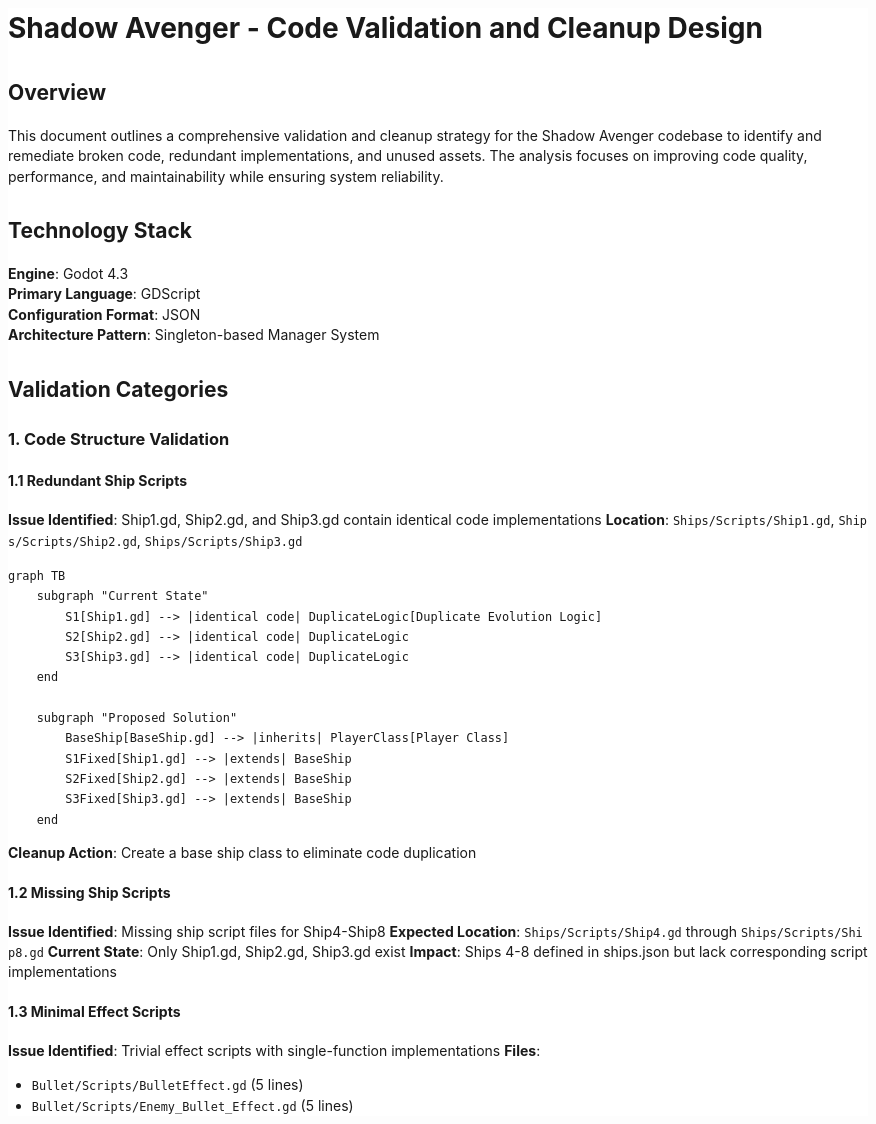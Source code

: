 # Shadow Avenger - Code Validation and Cleanup Design

## Overview

This document outlines a comprehensive validation and cleanup strategy for the Shadow Avenger codebase to identify and remediate broken code, redundant implementations, and unused assets. The analysis focuses on improving code quality, performance, and maintainability while ensuring system reliability.

## Technology Stack

**Engine**: Godot 4.3  
**Primary Language**: GDScript  
**Configuration Format**: JSON  
**Architecture Pattern**: Singleton-based Manager System  

## Validation Categories

### 1. Code Structure Validation

#### 1.1 Redundant Ship Scripts
**Issue Identified**: Ship1.gd, Ship2.gd, and Ship3.gd contain identical code implementations
**Location**: `Ships/Scripts/Ship1.gd`, `Ships/Scripts/Ship2.gd`, `Ships/Scripts/Ship3.gd`

```mermaid
graph TB
    subgraph "Current State"
        S1[Ship1.gd] --> |identical code| DuplicateLogic[Duplicate Evolution Logic]
        S2[Ship2.gd] --> |identical code| DuplicateLogic
        S3[Ship3.gd] --> |identical code| DuplicateLogic
    end
    
    subgraph "Proposed Solution"
        BaseShip[BaseShip.gd] --> |inherits| PlayerClass[Player Class]
        S1Fixed[Ship1.gd] --> |extends| BaseShip
        S2Fixed[Ship2.gd] --> |extends| BaseShip
        S3Fixed[Ship3.gd] --> |extends| BaseShip
    end
```

**Cleanup Action**: Create a base ship class to eliminate code duplication

#### 1.2 Missing Ship Scripts
**Issue Identified**: Missing ship script files for Ship4-Ship8
**Expected Location**: `Ships/Scripts/Ship4.gd` through `Ships/Scripts/Ship8.gd`
**Current State**: Only Ship1.gd, Ship2.gd, Ship3.gd exist
**Impact**: Ships 4-8 defined in ships.json but lack corresponding script implementations

#### 1.3 Minimal Effect Scripts
**Issue Identified**: Trivial effect scripts with single-function implementations
**Files**:
- `Bullet/Scripts/BulletEffect.gd` (5 lines)
- `Bullet/Scripts/Enemy_Bullet_Effect.gd` (5 lines)
